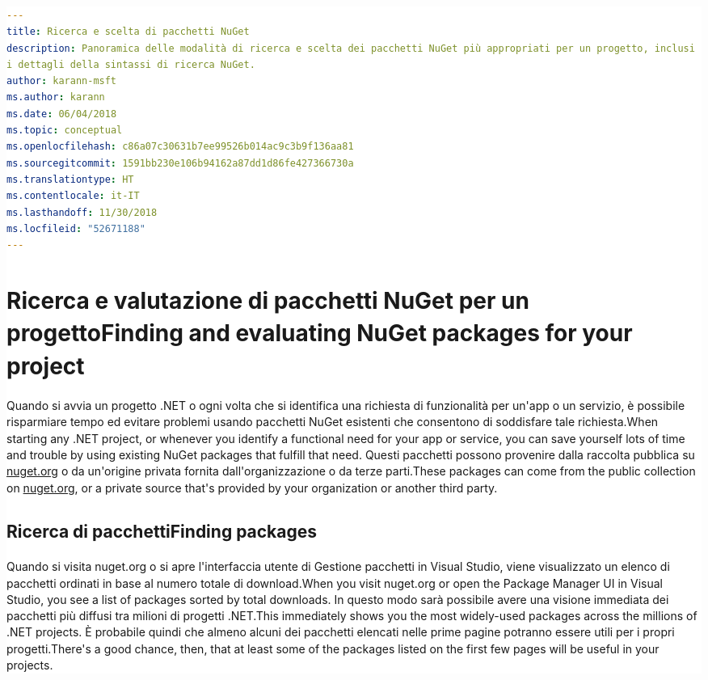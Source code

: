 ```yaml
---
title: Ricerca e scelta di pacchetti NuGet
description: Panoramica delle modalità di ricerca e scelta dei pacchetti NuGet più appropriati per un progetto, inclusi i dettagli della sintassi di ricerca NuGet.
author: karann-msft
ms.author: karann
ms.date: 06/04/2018
ms.topic: conceptual
ms.openlocfilehash: c86a07c30631b7ee99526b014ac9c3b9f136aa81
ms.sourcegitcommit: 1591bb230e106b94162a87dd1d86fe427366730a
ms.translationtype: HT
ms.contentlocale: it-IT
ms.lasthandoff: 11/30/2018
ms.locfileid: "52671188"
---
```

# <a name="finding-and-evaluating-nuget-packages-for-your-project"></a><span data-ttu-id="4acf4-103">Ricerca e valutazione di pacchetti NuGet per un progetto</span><span class="sxs-lookup"><span data-stu-id="4acf4-103">Finding and evaluating NuGet packages for your project</span></span>

<span data-ttu-id="4acf4-104">Quando si avvia un progetto .NET o ogni volta che si identifica una richiesta di funzionalità per un'app o un servizio, è possibile risparmiare tempo ed evitare problemi usando pacchetti NuGet esistenti che consentono di soddisfare tale richiesta.</span><span class="sxs-lookup"><span data-stu-id="4acf4-104">When starting any .NET project, or whenever you identify a functional need for your app or service, you can save yourself lots of time and trouble by using existing NuGet packages that fulfill that need.</span></span> <span data-ttu-id="4acf4-105">Questi pacchetti possono provenire dalla raccolta pubblica su [nuget.org](http://www.nuget.org/packages/) o da un'origine privata fornita dall'organizzazione o da terze parti.</span><span class="sxs-lookup"><span data-stu-id="4acf4-105">These packages can come from the public collection on [nuget.org](http://www.nuget.org/packages/), or a private source that's provided by your organization or another third party.</span></span>

## <a name="finding-packages"></a><span data-ttu-id="4acf4-106">Ricerca di pacchetti</span><span class="sxs-lookup"><span data-stu-id="4acf4-106">Finding packages</span></span>

<span data-ttu-id="4acf4-107">Quando si visita nuget.org o si apre l'interfaccia utente di Gestione pacchetti in Visual Studio, viene visualizzato un elenco di pacchetti ordinati in base al numero totale di download.</span><span class="sxs-lookup"><span data-stu-id="4acf4-107">When you visit nuget.org or open the Package Manager UI in Visual Studio, you see a list of packages sorted by total downloads.</span></span> <span data-ttu-id="4acf4-108">In questo modo sarà possibile avere una visione immediata dei pacchetti più diffusi tra milioni di progetti .NET.</span><span class="sxs-lookup"><span data-stu-id="4acf4-108">This immediately shows you the most widely-used packages across the millions of .NET projects.</span></span> <span data-ttu-id="4acf4-109">È probabile quindi che almeno alcuni dei pacchetti elencati nelle prime pagine potranno essere utili per i propri progetti.</span><span class="sxs-lookup"><span data-stu-id="4acf4-109">There's a good chance, then, that at least some of the packages listed on the first few pages will be useful in your projects.</span></span>
